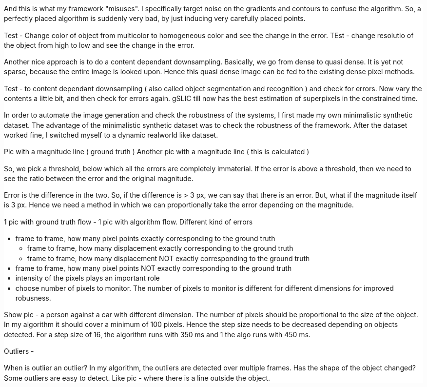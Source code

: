 And this is what my framework "misuses". I specifically target noise on the gradients and contours to confuse the algorithm.
So, a perfectly placed algorithm is suddenly very bad, by just inducing very carefully placed points.

Test - Change color of object from multicolor to homogeneous color and see the change in the error.
TEst - change resolutio of the object from high to low and see the change in the error.

Another nice approach is to do a content dependant downsampling. Basically, we go from dense to quasi dense. It is yet not sparse, because
the entire image is looked upon. Hence this quasi dense image can be fed to the existing dense pixel methods.

Test - to content dependant downsampling ( also called object segmentation and recognition ) and check for errors. Now vary the contents a little bit, and then check for errors again. gSLIC till now has the best estimation of superpixels in the constrained time.


In order to automate the image generation and check the robustness of the systems, I first made my own minimalistic synthetic dataset.
The advantage of the minimalistic synthetic dataset was to check the robustness of the framework.
After the dataset worked fine, I switched myself to a dynamic realworld like dataset.


Pic with a magnitude line ( ground truth ) 
Another pic with a magnitude line ( this is calculated )

So, we pick a threshold, below which all the errors are completely immaterial.
If the error is above a threshold, then we need to see the ratio between the error and the original magnitude.


Error is the difference in the two. So, if the difference is > 3 px, we can say that there is an error.
But, what if the magnitude itself is 3 px. Hence we need a method in which we can proportionally 
take the error depending on the magnitude.



1 pic with ground truth flow - 1 pic with algorithm flow.
Different kind of errors
  - frame to frame, how many pixel points exactly corresponding to the ground truth
    - frame to frame, how many displacement exactly corresponding to the ground truth
    - frame to frame, how many displacement NOT exactly corresponding to the ground truth
  - frame to frame, how many pixel points NOT exactly corresponding to the ground truth
  - intensity of the pixels plays an important role
  - choose number of pixels to monitor. The number of pixels to monitor is different for different dimensions for improved robusness.

 Show pic - a person against a car with different dimension. The number of pixels should be proportional to the size of the object.
 In my algorithm it should cover a minimum of 100 pixels. Hence the step size needs to be decreased depending on objects detected.
 For a step size of 16, the algorithm runs with 350 ms and 1 the algo runs with 450 ms. 

Outliers - 

 When is outlier an outlier?
In my algorithm, the outliers are detected over multiple frames. Has the shape of the object changed? Some outliers are easy to detect.
Like pic - where there is a line outside the object.
